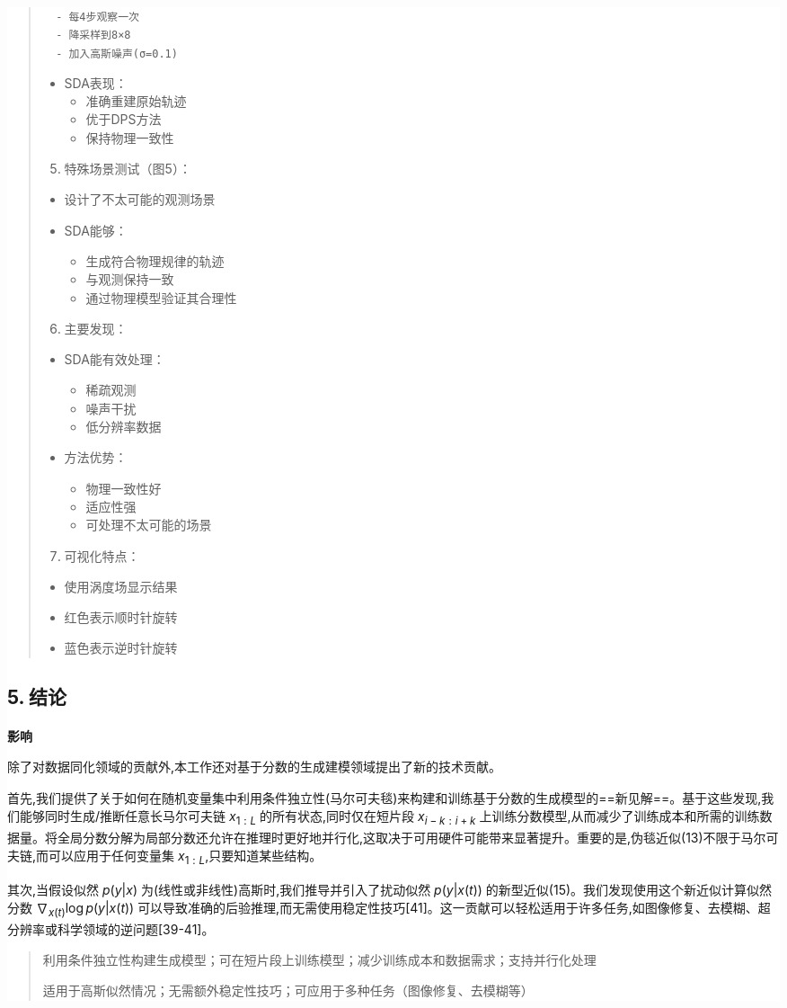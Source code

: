 > 		- 每4步观察一次
> 		- 降采样到8×8
> 		- 加入高斯噪声(σ=0.1)
>
> 	- SDA表现：
> 		- 准确重建原始轨迹
> 		- 优于DPS方法
> 		- 保持物理一致性
>
> 5. 特殊场景测试（图5）：
>
> 	- 设计了不太可能的观测场景
>
> 	- SDA能够：
> 		- 生成符合物理规律的轨迹
> 		- 与观测保持一致
> 		- 通过物理模型验证其合理性
>
> 6. 主要发现：
>
> 	- SDA能有效处理：
> 		- 稀疏观测
> 		- 噪声干扰
> 		- 低分辨率数据
>
> 	- 方法优势：
> 		- 物理一致性好
> 		- 适应性强
> 		- 可处理不太可能的场景
>
> 7. 可视化特点：
>
> 	- 使用涡度场显示结果
>
> 	- 红色表示顺时针旋转
>
> 	- 蓝色表示逆时针旋转

## 5. 结论

**影响**

除了对数据同化领域的贡献外,本工作还对基于分数的生成建模领域提出了新的技术贡献。

首先,我们提供了关于如何在随机变量集中利用条件独立性(马尔可夫毯)来构建和训练基于分数的生成模型的==新见解==。基于这些发现,我们能够同时生成/推断任意长马尔可夫链 $x_{1:L}$ 的所有状态,同时仅在短片段 $x_{i-k:i+k}$ 上训练分数模型,从而减少了训练成本和所需的训练数据量。将全局分数分解为局部分数还允许在推理时更好地并行化,这取决于可用硬件可能带来显著提升。重要的是,伪毯近似(13)不限于马尔可夫链,而可以应用于任何变量集 $x_{1:L}$,只要知道某些结构。

其次,当假设似然 $p(y|x)$ 为(线性或非线性)高斯时,我们推导并引入了扰动似然 $p(y|x(t))$ 的新型近似(15)。我们发现使用这个新近似计算似然分数 $\nabla_{x(t)}\log p(y|x(t))$ 可以导致准确的后验推理,而无需使用稳定性技巧[41]。这一贡献可以轻松适用于许多任务,如图像修复、去模糊、超分辨率或科学领域的逆问题[39-41]。

> 利用条件独立性构建生成模型；可在短片段上训练模型；减少训练成本和数据需求；支持并行化处理
>
> 适用于高斯似然情况；无需额外稳定性技巧；可应用于多种任务（图像修复、去模糊等）
